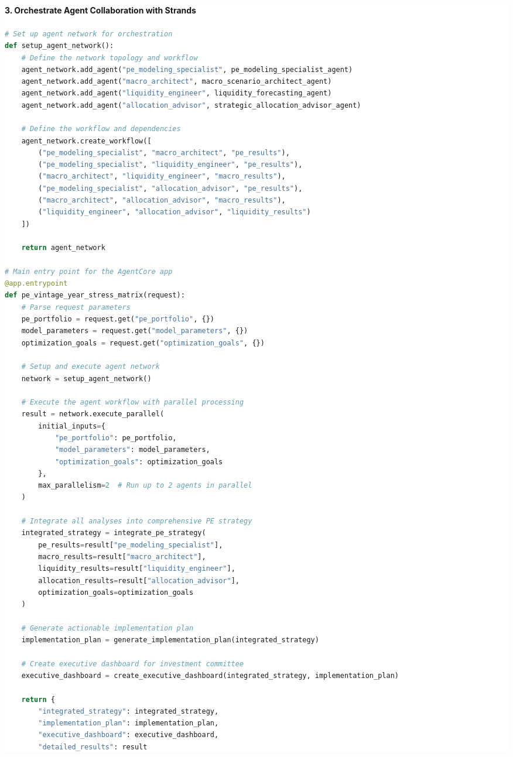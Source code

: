 #### 3. Orchestrate Agent Collaboration with Strands

```python
# Set up agent network for orchestration
def setup_agent_network():
    # Define the network topology and workflow
    agent_network.add_agent("pe_modeling_specialist", pe_modeling_specialist_agent)
    agent_network.add_agent("macro_architect", macro_scenario_architect_agent)
    agent_network.add_agent("liquidity_engineer", liquidity_forecasting_agent)
    agent_network.add_agent("allocation_advisor", strategic_allocation_advisor_agent)
    
    # Define the workflow and dependencies
    agent_network.create_workflow([
        ("pe_modeling_specialist", "macro_architect", "pe_results"),
        ("pe_modeling_specialist", "liquidity_engineer", "pe_results"),
        ("macro_architect", "liquidity_engineer", "macro_results"),
        ("pe_modeling_specialist", "allocation_advisor", "pe_results"),
        ("macro_architect", "allocation_advisor", "macro_results"),
        ("liquidity_engineer", "allocation_advisor", "liquidity_results")
    ])
    
    return agent_network

# Main entry point for the AgentCore app
@app.entrypoint
def pe_vintage_year_stress_matrix(request):
    # Parse request parameters
    pe_portfolio = request.get("pe_portfolio", {})
    model_parameters = request.get("model_parameters", {})
    optimization_goals = request.get("optimization_goals", {})
    
    # Setup and execute agent network
    network = setup_agent_network()
    
    # Execute the agent workflow with parallel processing
    result = network.execute_parallel(
        initial_inputs={
            "pe_portfolio": pe_portfolio,
            "model_parameters": model_parameters,
            "optimization_goals": optimization_goals
        },
        max_parallelism=2  # Run up to 2 agents in parallel
    )
    
    # Integrate all analyses into comprehensive PE strategy
    integrated_strategy = integrate_pe_strategy(
        pe_results=result["pe_modeling_specialist"],
        macro_results=result["macro_architect"],
        liquidity_results=result["liquidity_engineer"],
        allocation_results=result["allocation_advisor"],
        optimization_goals=optimization_goals
    )
    
    # Generate actionable implementation plan
    implementation_plan = generate_implementation_plan(integrated_strategy)
    
    # Create executive dashboard for investment committee
    executive_dashboard = create_executive_dashboard(integrated_strategy, implementation_plan)
    
    return {
        "integrated_strategy": integrated_strategy,
        "implementation_plan": implementation_plan,
        "executive_dashboard": executive_dashboard,
        "detailed_results": result
```